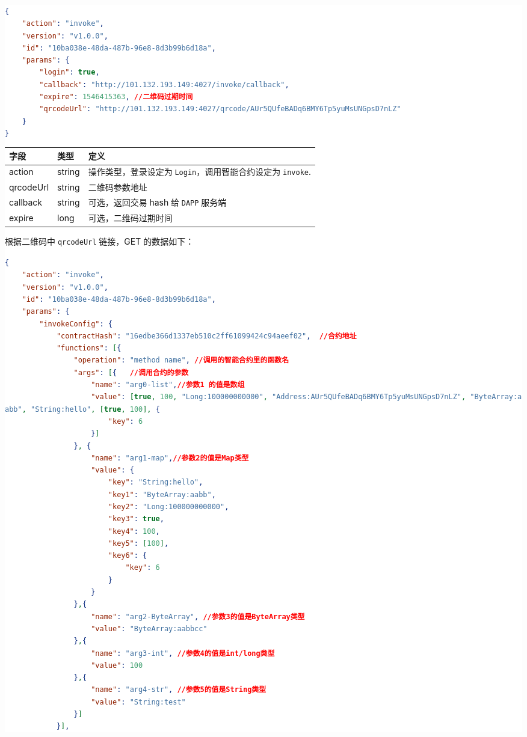 ```json
{
	"action": "invoke",
	"version": "v1.0.0",
	"id": "10ba038e-48da-487b-96e8-8d3b99b6d18a",
	"params": {
		"login": true,
		"callback": "http://101.132.193.149:4027/invoke/callback",
		"expire": 1546415363, //二维码过期时间
		"qrcodeUrl": "http://101.132.193.149:4027/qrcode/AUr5QUfeBADq6BMY6Tp5yuMsUNGpsD7nLZ"
	}
}
```

|字段|类型|定义|
| :---        | :---    | :---                                                              |
| action      | string  | 操作类型，登录设定为 `Login`，调用智能合约设定为 `invoke`. |
| qrcodeUrl         | string  | 二维码参数地址                                           |
| callback         | string  | 可选，返回交易 hash 给 `DAPP` 服务端                         |
| expire         | long  | 可选，二维码过期时间                         |

根据二维码中 `qrcodeUrl` 链接，GET 的数据如下：

```json
{
	"action": "invoke",
	"version": "v1.0.0",
	"id": "10ba038e-48da-487b-96e8-8d3b99b6d18a",
	"params": {
		"invokeConfig": {
			"contractHash": "16edbe366d1337eb510c2ff61099424c94aeef02",  //合约地址
			"functions": [{
				"operation": "method name", //调用的智能合约里的函数名
				"args": [{   //调用合约的参数
					"name": "arg0-list",//参数1 的值是数组
					"value": [true, 100, "Long:100000000000", "Address:AUr5QUfeBADq6BMY6Tp5yuMsUNGpsD7nLZ", "ByteArray:aabb", "String:hello", [true, 100], {
						"key": 6
					}]
				}, {
					"name": "arg1-map",//参数2的值是Map类型
					"value": {
						"key": "String:hello",
						"key1": "ByteArray:aabb",
						"key2": "Long:100000000000",
						"key3": true,
						"key4": 100,
						"key5": [100],
						"key6": {
							"key": 6
						}
					}
				},{
                   	"name": "arg2-ByteArray", //参数3的值是ByteArray类型
                   	"value": "ByteArray:aabbcc"
                },{
                    "name": "arg3-int", //参数4的值是int/long类型
                    "value": 100
                },{
					"name": "arg4-str", //参数5的值是String类型
					"value": "String:test"
				}]
			}],
```